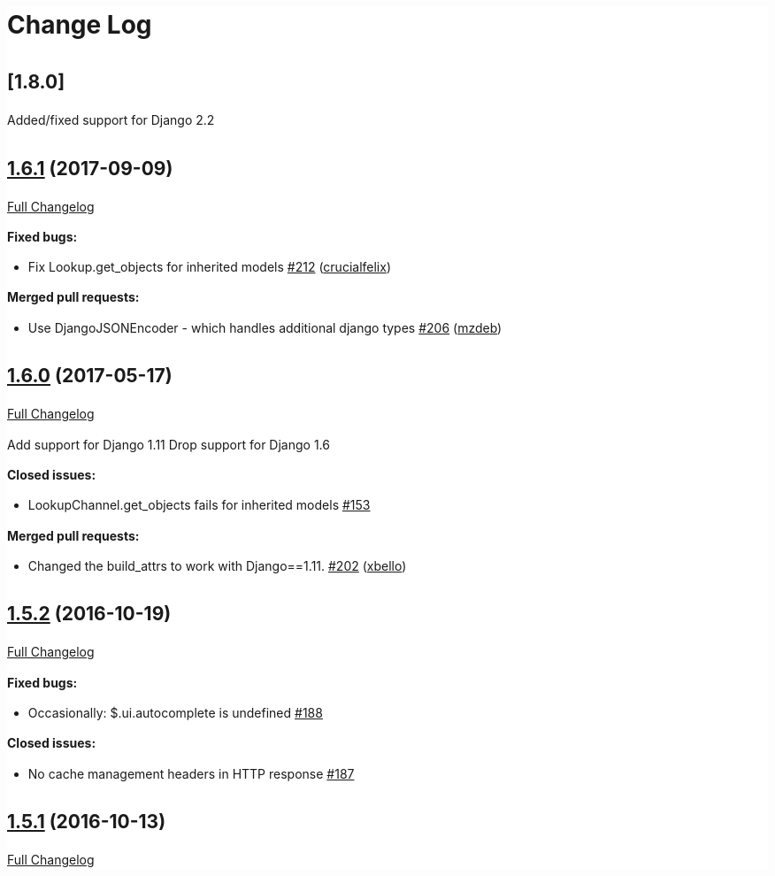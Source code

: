 # Change Log

## [1.8.0]

Added/fixed support for Django 2.2

## [1.6.1](https://github.com/crucialfelix/django-ajax-selects/tree/1.6.1) (2017-09-09)
[Full Changelog](https://github.com/crucialfelix/django-ajax-selects/compare/1.6.0...1.6.1)

**Fixed bugs:**

- Fix Lookup.get\_objects for inherited models [\#212](https://github.com/crucialfelix/django-ajax-selects/pull/212) ([crucialfelix](https://github.com/crucialfelix))

**Merged pull requests:**

- Use DjangoJSONEncoder - which handles additional django types [\#206](https://github.com/crucialfelix/django-ajax-selects/pull/206) ([mzdeb](https://github.com/mzdeb))

## [1.6.0](https://github.com/crucialfelix/django-ajax-selects/tree/1.6.0) (2017-05-17)
[Full Changelog](https://github.com/crucialfelix/django-ajax-selects/compare/1.5.2...1.6.0)

Add support for Django 1.11
Drop support for Django 1.6

**Closed issues:**

- LookupChannel.get\_objects fails for inherited models [\#153](https://github.com/crucialfelix/django-ajax-selects/issues/153)

**Merged pull requests:**

- Changed the build\_attrs to work with Django==1.11. [\#202](https://github.com/crucialfelix/django-ajax-selects/pull/202) ([xbello](https://github.com/xbello))

## [1.5.2](https://github.com/crucialfelix/django-ajax-selects/tree/1.5.2) (2016-10-19)
[Full Changelog](https://github.com/crucialfelix/django-ajax-selects/compare/1.5.1...1.5.2)

**Fixed bugs:**

- Occasionally: $.ui.autocomplete is undefined [\#188](https://github.com/crucialfelix/django-ajax-selects/issues/188)

**Closed issues:**

- No cache management headers in HTTP response [\#187](https://github.com/crucialfelix/django-ajax-selects/issues/187)

## [1.5.1](https://github.com/crucialfelix/django-ajax-selects/tree/1.5.1) (2016-10-13)
[Full Changelog](https://github.com/crucialfelix/django-ajax-selects/compare/1.5.0...1.5.1)
